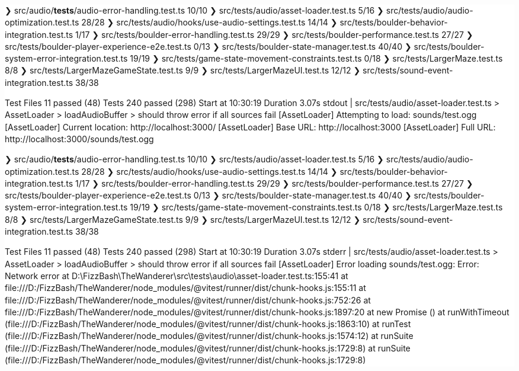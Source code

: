 
 ❯ src/audio/__tests__/audio-error-handling.test.ts 10/10
 ❯ src/tests/audio/asset-loader.test.ts 5/16
 ❯ src/tests/audio/audio-optimization.test.ts 28/28
 ❯ src/tests/audio/hooks/use-audio-settings.test.ts 14/14
 ❯ src/tests/boulder-behavior-integration.test.ts 1/17
 ❯ src/tests/boulder-error-handling.test.ts 29/29
 ❯ src/tests/boulder-performance.test.ts 27/27
 ❯ src/tests/boulder-player-experience-e2e.test.ts 0/13
 ❯ src/tests/boulder-state-manager.test.ts 40/40
 ❯ src/tests/boulder-system-error-integration.test.ts 19/19
 ❯ src/tests/game-state-movement-constraints.test.ts 0/18
 ❯ src/tests/LargerMaze.test.ts 8/8
 ❯ src/tests/LargerMazeGameState.test.ts 9/9
 ❯ src/tests/LargerMazeUI.test.ts 12/12
 ❯ src/tests/sound-event-integration.test.ts 38/38

 Test Files 11 passed (48)
      Tests 240 passed (298)
   Start at 10:30:19
   Duration 3.07s
stdout | src/tests/audio/asset-loader.test.ts > AssetLoader > loadAudioBuffer > should throw error if all sources fail
[AssetLoader] Attempting to load: sounds/test.ogg
[AssetLoader] Current location: http://localhost:3000/
[AssetLoader] Base URL: http://localhost:3000
[AssetLoader] Full URL: http://localhost:3000/sounds/test.ogg


 ❯ src/audio/__tests__/audio-error-handling.test.ts 10/10
 ❯ src/tests/audio/asset-loader.test.ts 5/16
 ❯ src/tests/audio/audio-optimization.test.ts 28/28
 ❯ src/tests/audio/hooks/use-audio-settings.test.ts 14/14
 ❯ src/tests/boulder-behavior-integration.test.ts 1/17
 ❯ src/tests/boulder-error-handling.test.ts 29/29
 ❯ src/tests/boulder-performance.test.ts 27/27
 ❯ src/tests/boulder-player-experience-e2e.test.ts 0/13
 ❯ src/tests/boulder-state-manager.test.ts 40/40
 ❯ src/tests/boulder-system-error-integration.test.ts 19/19
 ❯ src/tests/game-state-movement-constraints.test.ts 0/18
 ❯ src/tests/LargerMaze.test.ts 8/8
 ❯ src/tests/LargerMazeGameState.test.ts 9/9
 ❯ src/tests/LargerMazeUI.test.ts 12/12
 ❯ src/tests/sound-event-integration.test.ts 38/38

 Test Files 11 passed (48)
      Tests 240 passed (298)
   Start at 10:30:19
   Duration 3.07s
stderr | src/tests/audio/asset-loader.test.ts > AssetLoader > loadAudioBuffer > should throw error if all sources fail
[AssetLoader] Error loading sounds/test.ogg: Error: Network error
    at D:\FizzBash\TheWanderer\src\tests\audio\asset-loader.test.ts:155:41 
    at file:///D:/FizzBash/TheWanderer/node_modules/@vitest/runner/dist/chunk-hooks.js:155:11
    at file:///D:/FizzBash/TheWanderer/node_modules/@vitest/runner/dist/chunk-hooks.js:752:26
    at file:///D:/FizzBash/TheWanderer/node_modules/@vitest/runner/dist/chunk-hooks.js:1897:20
    at new Promise (<anonymous>)
    at runWithTimeout (file:///D:/FizzBash/TheWanderer/node_modules/@vitest/runner/dist/chunk-hooks.js:1863:10)
    at runTest (file:///D:/FizzBash/TheWanderer/node_modules/@vitest/runner/dist/chunk-hooks.js:1574:12)
    at runSuite (file:///D:/FizzBash/TheWanderer/node_modules/@vitest/runner/dist/chunk-hooks.js:1729:8)
    at runSuite (file:///D:/FizzBash/TheWanderer/node_modules/@vitest/runner/dist/chunk-hooks.js:1729:8)